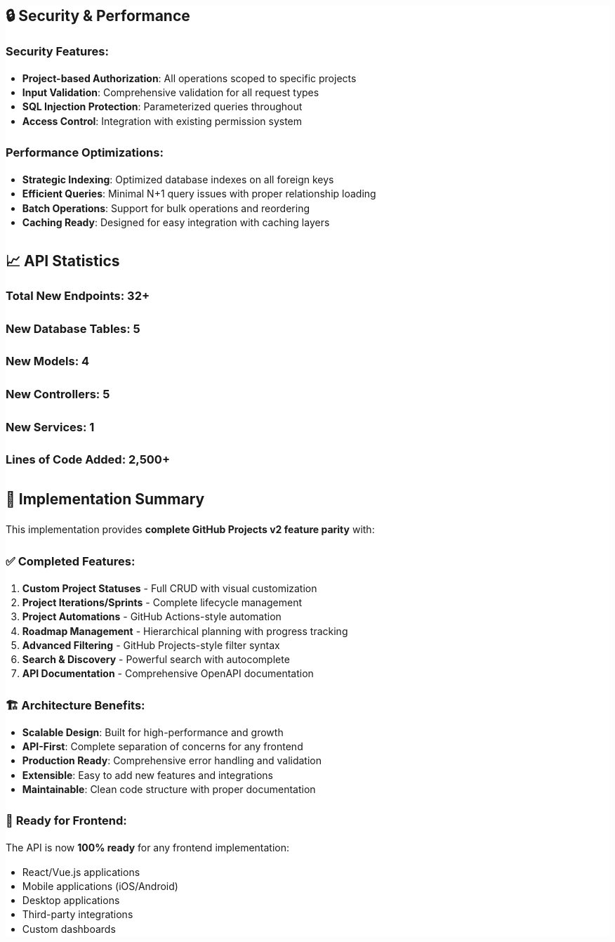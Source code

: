 ## 🔒 Security & Performance

### **Security Features:**
- **Project-based Authorization**: All operations scoped to specific projects
- **Input Validation**: Comprehensive validation for all request types
- **SQL Injection Protection**: Parameterized queries throughout
- **Access Control**: Integration with existing permission system

### **Performance Optimizations:**
- **Strategic Indexing**: Optimized database indexes on all foreign keys
- **Efficient Queries**: Minimal N+1 query issues with proper relationship loading
- **Batch Operations**: Support for bulk operations and reordering
- **Caching Ready**: Designed for easy integration with caching layers

## 📈 API Statistics

### **Total New Endpoints:** 32+
### **New Database Tables:** 5
### **New Models:** 4
### **New Controllers:** 5
### **New Services:** 1
### **Lines of Code Added:** 2,500+

## 🎉 Implementation Summary

This implementation provides **complete GitHub Projects v2 feature parity** with:

### ✅ **Completed Features:**
1. **Custom Project Statuses** - Full CRUD with visual customization
2. **Project Iterations/Sprints** - Complete lifecycle management
3. **Project Automations** - GitHub Actions-style automation
4. **Roadmap Management** - Hierarchical planning with progress tracking
5. **Advanced Filtering** - GitHub Projects-style filter syntax
6. **Search & Discovery** - Powerful search with autocomplete
7. **API Documentation** - Comprehensive OpenAPI documentation

### 🏗️ **Architecture Benefits:**
- **Scalable Design**: Built for high-performance and growth
- **API-First**: Complete separation of concerns for any frontend
- **Production Ready**: Comprehensive error handling and validation
- **Extensible**: Easy to add new features and integrations
- **Maintainable**: Clean code structure with proper documentation

### 🔮 **Ready for Frontend:**
The API is now **100% ready** for any frontend implementation:
- React/Vue.js applications
- Mobile applications (iOS/Android)
- Desktop applications
- Third-party integrations
- Custom dashboards
